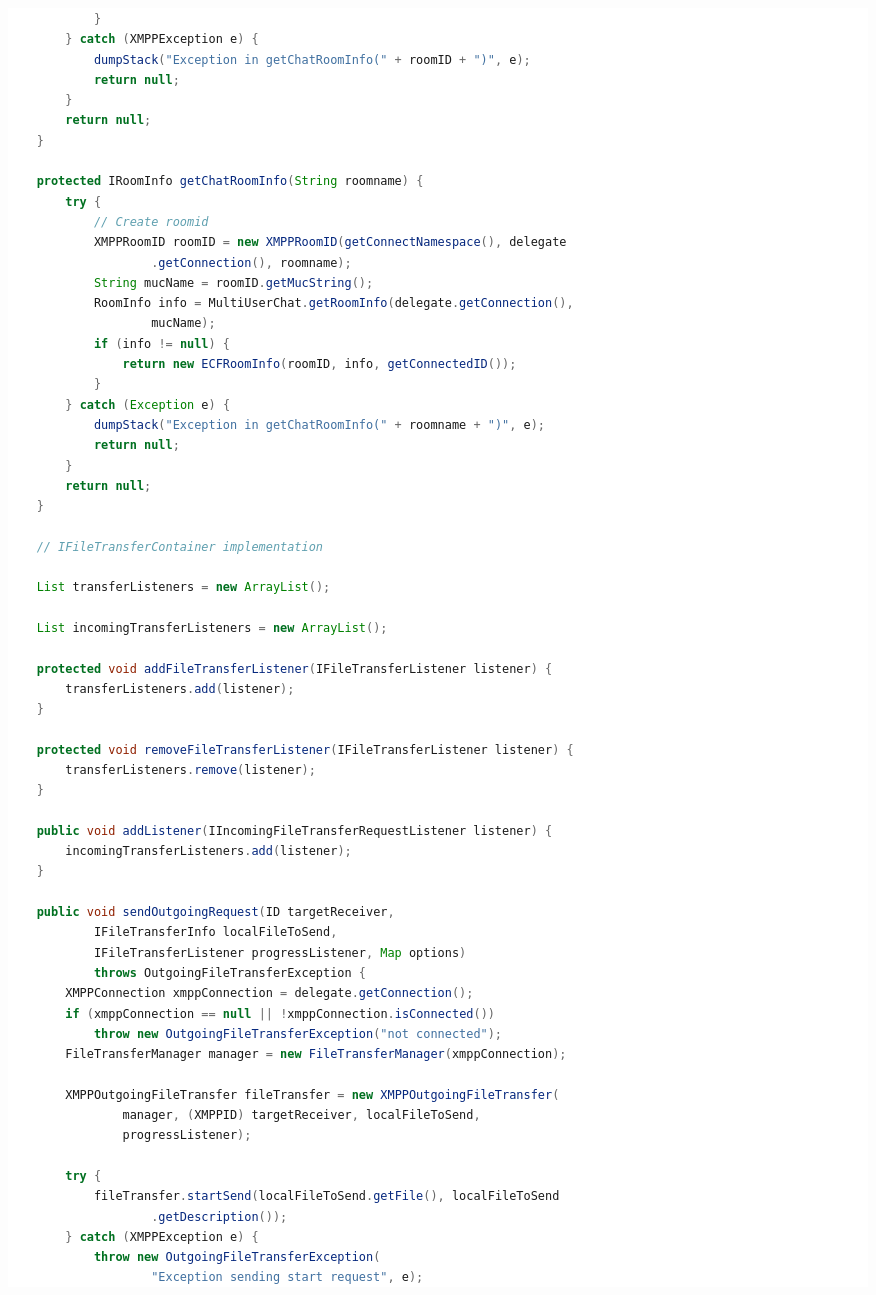 ```java
			}
		} catch (XMPPException e) {
			dumpStack("Exception in getChatRoomInfo(" + roomID + ")", e);
			return null;
		}
		return null;
	}

	protected IRoomInfo getChatRoomInfo(String roomname) {
		try {
			// Create roomid
			XMPPRoomID roomID = new XMPPRoomID(getConnectNamespace(), delegate
					.getConnection(), roomname);
			String mucName = roomID.getMucString();
			RoomInfo info = MultiUserChat.getRoomInfo(delegate.getConnection(),
					mucName);
			if (info != null) {
				return new ECFRoomInfo(roomID, info, getConnectedID());
			}
		} catch (Exception e) {
			dumpStack("Exception in getChatRoomInfo(" + roomname + ")", e);
			return null;
		}
		return null;
	}

	// IFileTransferContainer implementation

	List transferListeners = new ArrayList();

	List incomingTransferListeners = new ArrayList();

	protected void addFileTransferListener(IFileTransferListener listener) {
		transferListeners.add(listener);
	}

	protected void removeFileTransferListener(IFileTransferListener listener) {
		transferListeners.remove(listener);
	}

	public void addListener(IIncomingFileTransferRequestListener listener) {
		incomingTransferListeners.add(listener);
	}

	public void sendOutgoingRequest(ID targetReceiver,
			IFileTransferInfo localFileToSend,
			IFileTransferListener progressListener, Map options)
			throws OutgoingFileTransferException {
		XMPPConnection xmppConnection = delegate.getConnection();
		if (xmppConnection == null || !xmppConnection.isConnected())
			throw new OutgoingFileTransferException("not connected");
		FileTransferManager manager = new FileTransferManager(xmppConnection);

		XMPPOutgoingFileTransfer fileTransfer = new XMPPOutgoingFileTransfer(
				manager, (XMPPID) targetReceiver, localFileToSend,
				progressListener);

		try {
			fileTransfer.startSend(localFileToSend.getFile(), localFileToSend
					.getDescription());
		} catch (XMPPException e) {
			throw new OutgoingFileTransferException(
					"Exception sending start request", e);
```
